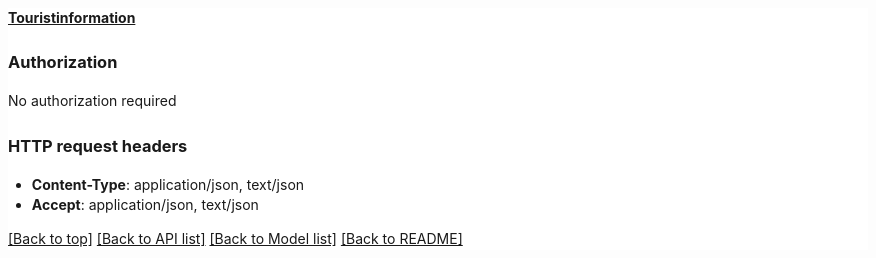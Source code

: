 [**Touristinformation**](Touristinformation.md)

### Authorization

No authorization required

### HTTP request headers

 - **Content-Type**: application/json, text/json
 - **Accept**: application/json, text/json

[[Back to top]](#) [[Back to API list]](../README.md#documentation-for-api-endpoints) [[Back to Model list]](../README.md#documentation-for-models) [[Back to README]](../README.md)


